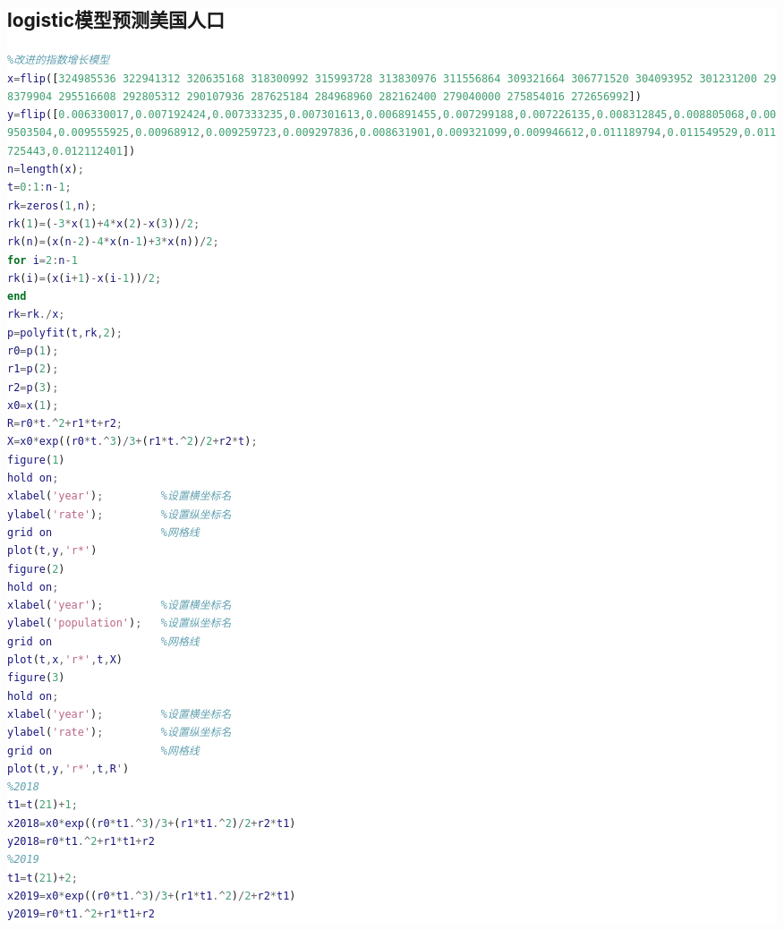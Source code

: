 
## logistic模型预测美国人口

```matlab
%改进的指数增长模型
x=flip([324985536 322941312 320635168 318300992 315993728 313830976 311556864 309321664 306771520 304093952 301231200 298379904 295516608 292805312 290107936 287625184 284968960 282162400 279040000 275854016 272656992])
y=flip([0.006330017,0.007192424,0.007333235,0.007301613,0.006891455,0.007299188,0.007226135,0.008312845,0.008805068,0.009503504,0.009555925,0.00968912,0.009259723,0.009297836,0.008631901,0.009321099,0.009946612,0.011189794,0.011549529,0.011725443,0.012112401])
n=length(x);
t=0:1:n-1;
rk=zeros(1,n);
rk(1)=(-3*x(1)+4*x(2)-x(3))/2;
rk(n)=(x(n-2)-4*x(n-1)+3*x(n))/2;
for i=2:n-1
rk(i)=(x(i+1)-x(i-1))/2;
end
rk=rk./x;
p=polyfit(t,rk,2);
r0=p(1);
r1=p(2);
r2=p(3);
x0=x(1);
R=r0*t.^2+r1*t+r2;
X=x0*exp((r0*t.^3)/3+(r1*t.^2)/2+r2*t);
figure(1)
hold on;
xlabel('year');         %设置横坐标名
ylabel('rate');         %设置纵坐标名
grid on                 %网格线
plot(t,y,'r*')
figure(2)
hold on;
xlabel('year');         %设置横坐标名
ylabel('population');   %设置纵坐标名
grid on                 %网格线
plot(t,x,'r*',t,X)
figure(3)
hold on;
xlabel('year');         %设置横坐标名
ylabel('rate');         %设置纵坐标名
grid on                 %网格线
plot(t,y,'r*',t,R')
%2018
t1=t(21)+1;
x2018=x0*exp((r0*t1.^3)/3+(r1*t1.^2)/2+r2*t1)
y2018=r0*t1.^2+r1*t1+r2
%2019
t1=t(21)+2;
x2019=x0*exp((r0*t1.^3)/3+(r1*t1.^2)/2+r2*t1)
y2019=r0*t1.^2+r1*t1+r2
```
